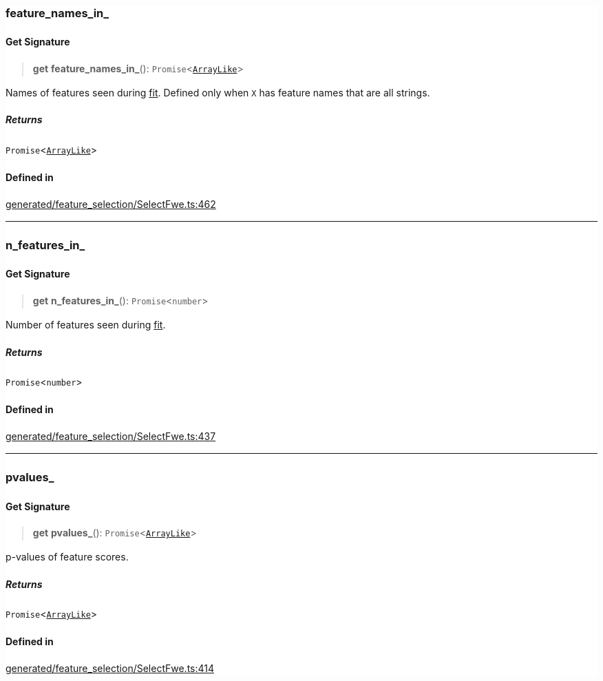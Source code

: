 ### feature\_names\_in\_

#### Get Signature

> **get** **feature\_names\_in\_**(): `Promise`\<[`ArrayLike`](../type-aliases/ArrayLike.md)\>

Names of features seen during [fit](https://scikit-learn.org/stable/modules/generated/../../glossary.html#term-fit). Defined only when `X` has feature names that are all strings.

##### Returns

`Promise`\<[`ArrayLike`](../type-aliases/ArrayLike.md)\>

#### Defined in

[generated/feature\_selection/SelectFwe.ts:462](https://github.com/transitive-bullshit/scikit-learn-ts/blob/bab9a6d8b9738b16b8b9ba0b3f7cea1495d968d8/packages/sklearn/src/generated/feature_selection/SelectFwe.ts#L462)

***

### n\_features\_in\_

#### Get Signature

> **get** **n\_features\_in\_**(): `Promise`\<`number`\>

Number of features seen during [fit](https://scikit-learn.org/stable/modules/generated/../../glossary.html#term-fit).

##### Returns

`Promise`\<`number`\>

#### Defined in

[generated/feature\_selection/SelectFwe.ts:437](https://github.com/transitive-bullshit/scikit-learn-ts/blob/bab9a6d8b9738b16b8b9ba0b3f7cea1495d968d8/packages/sklearn/src/generated/feature_selection/SelectFwe.ts#L437)

***

### pvalues\_

#### Get Signature

> **get** **pvalues\_**(): `Promise`\<[`ArrayLike`](../type-aliases/ArrayLike.md)\>

p-values of feature scores.

##### Returns

`Promise`\<[`ArrayLike`](../type-aliases/ArrayLike.md)\>

#### Defined in

[generated/feature\_selection/SelectFwe.ts:414](https://github.com/transitive-bullshit/scikit-learn-ts/blob/bab9a6d8b9738b16b8b9ba0b3f7cea1495d968d8/packages/sklearn/src/generated/feature_selection/SelectFwe.ts#L414)
